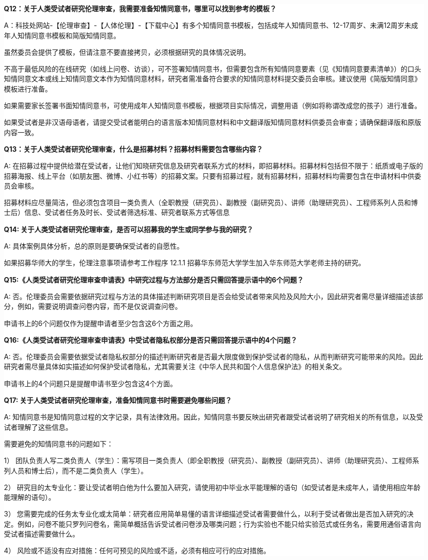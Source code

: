**Q12：关于人类受试者研究伦理审查，我需要准备知情同意书，哪里可以找到参考的模板？**

A：科技处网站-【伦理审查】-【人体伦理】-【下载中心】有多个知情同意书模板，包括成年人知情同意书、12-17周岁、未满12周岁未成年人知情同意书模板和简版知情同意。

虽然委员会提供了模板，但请注意不要直接拷贝，必须根据研究的具体情况说明。

不高于最低风险的在线研究（如线上问卷、访谈），可不签署知情同意书，但需要包含所有知情同意要素（见《知情同意要素清单》）的口头知情同意文本或线上知情同意文本作为知情同意材料，研究者需准备符合要求的知情同意材料提交委员会审核。建议使用《简版知情同意》模板进行准备。

如果需要家长签署书面知情同意书，可使用成年人知情同意书模板，根据项目实际情况，调整用语（例如将称谓改成您的孩子）进行准备。

如果受试者是非汉语母语者，请提交受试者能明白的语言版本知情同意材料和中文翻译版知情同意材料供委员会审查；请确保翻译版和原版内容一致。

**Q13：关于人类受试者研究伦理审查，什么是招募材料？招募材料需要包含哪些内容？**

A:
在招募过程中提供给潜在受试者，让他们知晓研究信息及研究者联系方式的材料，即招募材料。招募材料包括但不限于：纸质或电子版的招募海报、线上平台（如朋友圈、微博、小红书等）的招募文案。只要有招募过程，就有招募材料，招募材料均需要包含在申请材料中供委员会审核。

招募材料应尽量简洁，但必须包含项目一类负责人（全职教授（研究员）、副教授（副研究员）、讲师（助理研究员）、工程师系列人员和博士后）信息、受试者任务及时长、受试者筛选标准、研究者联系方式等信息

**Q14:
关于人类受试者研究伦理审查，是否可以招募我的学生或同学参与我的研究？**

A: 具体案例具体分析，总的原则是要确保受试者的自愿性。

如果招募华师大的学生，伦理注意事项请参考工作程序 12.1.1
招募华东师范大学学生加入华东师范大学老师主持的研究。

**Q15:《人类受试者研究伦理审查申请表》中研究过程与方法部分是否只需回答提示语中的6个问题？**

A:
否。伦理委员会需要依据研究过程与方法的具体描述判断研究项目是否会给受试者带来风险及风险大小，因此研究者需尽量详细描述该部分，例如，需要说明调查问卷内容，而不是仅说调查问卷。

申请书上的6个问题仅作为提醒申请者至少包含这6个方面之用。

**Q16:《人类受试者研究伦理审查申请表》中受试者隐私权部分是否只需回答提示语中的4个问题？**

A:
否。伦理委员会需要依据受试者隐私权部分的描述判断研究者是否最大限度做到保护受试者的隐私，从而判断研究可能带来的风险。因此研究者需尽量具体如实描述如何保护受试者隐私，尤其需要关注《中华人民共和国个人信息保护法》的相关条文。

申请书上的4个问题只是提醒申请书至少包含这4个方面。

**Q17: 关于人类受试者研究伦理审查，准备知情同意书时需要避免哪些问题？**

A:
知情同意书是知情同意过程的文字记录，具有法律效用。因此，知情同意书要反映出研究者跟受试者说明了研究相关的所有信息，以及受试者理解了这些信息。

需要避免的知情同意书的问题如下：

1）
团队负责人写二类负责人（学生）：需写项目一类负责人（即全职教授（研究员）、副教授（副研究员）、讲师（助理研究员）、工程师系列人员和博士后），而不是二类负责人（学生）。

2）
研究目的太专业化：要让受试者明白他为什么要加入研究，请使用初中毕业水平能理解的语句（如受试者是未成年人，请使用相应年龄能理解的语句）。

3）
您需要完成的任务太专业化或太简单：研究者应用简单易懂的语言详细描述受试者需要做什么，以利于受试者做出是否加入研究的决定。例如，问卷不能只罗列问卷名，需简单概括告诉受试者问卷涉及哪类问题；行为实验也不能只给实验范式或任务名，需要用通俗语言向受试者描述需要做什么。

4）
风险或不适没有应对措施：任何可预见的风险或不适，必须有相应可行的应对措施。
